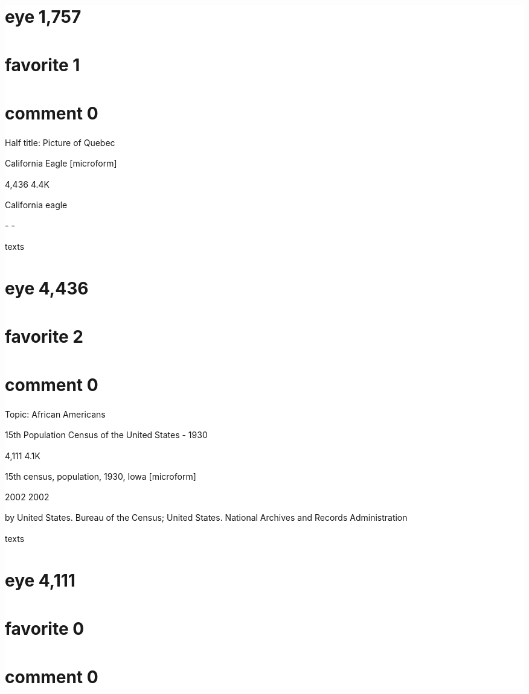 <span class="iconochive-eye" aria-hidden="true"></span><span class="sr-only">eye</span> 1,757
=============================================================================================

<span class="iconochive-favorite" aria-hidden="true"></span><span class="sr-only">favorite</span> 1
===================================================================================================

<span class="iconochive-comment" aria-hidden="true"></span><span class="sr-only">comment</span> 0
=================================================================================================

Half title: Picture of Quebec  

<a href="/details/caleagle" class="stealth"></a>

California Eagle \[microform\]

4,436 4.4K

[](/details/la_caleagle_reel46 "California eagle")

California eagle

\- -

<span class="iconochive-texts" aria-hidden="true"></span><span class="sr-only">texts</span>

<span class="iconochive-eye" aria-hidden="true"></span><span class="sr-only">eye</span> 4,436
=============================================================================================

<span class="iconochive-favorite" aria-hidden="true"></span><span class="sr-only">favorite</span> 2
===================================================================================================

<span class="iconochive-comment" aria-hidden="true"></span><span class="sr-only">comment</span> 0
=================================================================================================

Topic: African Americans  

<a href="/details/1930_census" class="stealth"></a>

15th Population Census of the United States - 1930

4,111 4.1K

[](/details/iowacensus00reel652 "15th census, population, 1930, Iowa [microform]")

15th census, population, 1930, Iowa \[microform\]

2002 2002

<span class="hidden-lists">by</span> <span class="byv" title="United States. Bureau of the Census; United States. National Archives and Records Administration">United States. Bureau of the Census; United States. National Archives and Records Administration</span>

<span class="iconochive-texts" aria-hidden="true"></span><span class="sr-only">texts</span>

<span class="iconochive-eye" aria-hidden="true"></span><span class="sr-only">eye</span> 4,111
=============================================================================================

<span class="iconochive-favorite" aria-hidden="true"></span><span class="sr-only">favorite</span> 0
===================================================================================================

<span class="iconochive-comment" aria-hidden="true"></span><span class="sr-only">comment</span> 0
=================================================================================================
